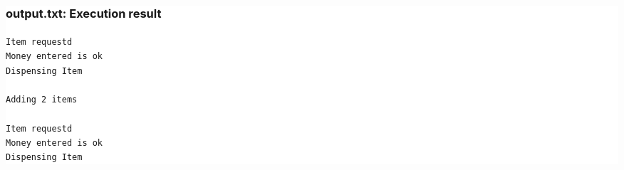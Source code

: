 ### output.txt: Execution result

```
Item requestd
Money entered is ok
Dispensing Item

Adding 2 items

Item requestd
Money entered is ok
Dispensing Item
```